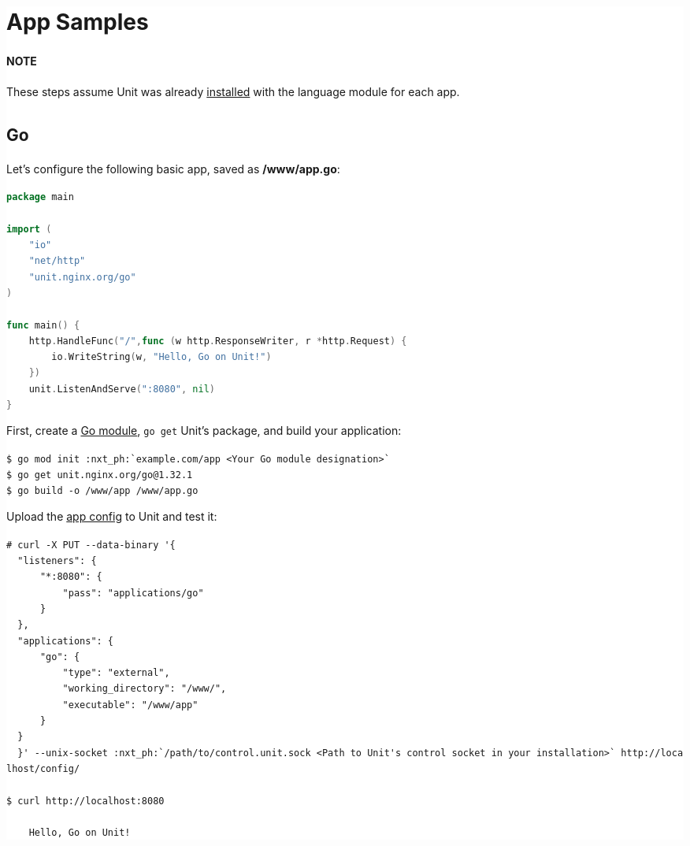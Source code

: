 # App Samples

#### NOTE
These steps assume Unit was already [installed](../installation.md#installation-precomp-pkgs) with the language module for each app.

<a id="sample-go"></a>

## Go

Let’s configure the following basic app, saved as **/www/app.go**:

```go
package main

import (
    "io"
    "net/http"
    "unit.nginx.org/go"
)

func main() {
    http.HandleFunc("/",func (w http.ResponseWriter, r *http.Request) {
        io.WriteString(w, "Hello, Go on Unit!")
    })
    unit.ListenAndServe(":8080", nil)
}
```

First, create a [Go module](https://go.dev/blog/using-go-modules), `go
get` Unit’s package, and build your application:

```console
$ go mod init :nxt_ph:`example.com/app <Your Go module designation>`
$ go get unit.nginx.org/go@1.32.1
$ go build -o /www/app /www/app.go
```

Upload the [app config](../configuration.md#configuration-go) to Unit and test it:

```console
# curl -X PUT --data-binary '{
  "listeners": {
      "*:8080": {
          "pass": "applications/go"
      }
  },
  "applications": {
      "go": {
          "type": "external",
          "working_directory": "/www/",
          "executable": "/www/app"
      }
  }
  }' --unix-socket :nxt_ph:`/path/to/control.unit.sock <Path to Unit's control socket in your installation>` http://localhost/config/

$ curl http://localhost:8080

    Hello, Go on Unit!
```
